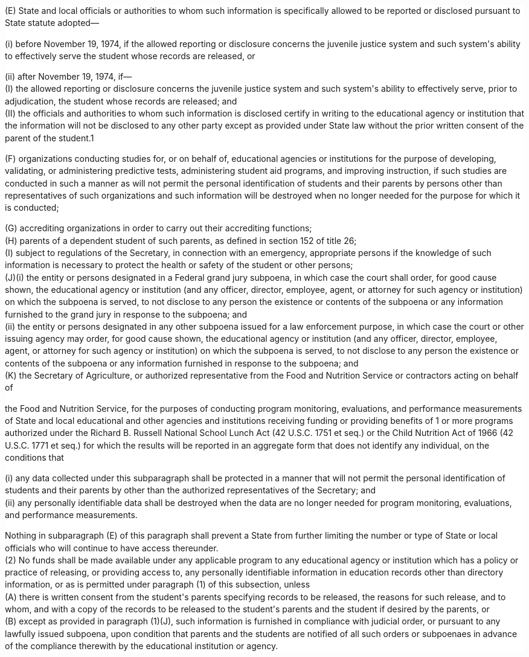 (E) State and local officials or authorities to whom such information is specifically allowed to be reported or disclosed pursuant to State statute adopted—

(i) before November 19, 1974, if the allowed reporting or disclosure concerns the juvenile justice system and such system's ability to effectively serve the student whose records are released, or

(ii) after November 19, 1974, if—  
(I) the allowed reporting or disclosure concerns the juvenile justice system and such system's ability to effectively serve, prior to adjudication, the student whose records are released; and  
(II) the officials and authorities to whom such information is disclosed certify in writing to the educational agency or institution that the information will not be disclosed to any other party except as provided under State law without the prior written consent of the parent of the student.1

(F) organizations conducting studies for, or on behalf of, educational agencies or institutions for the purpose of developing, validating, or administering predictive tests, administering student aid programs, and improving instruction, if such studies are conducted in such a manner as will not permit the personal identification of students and their parents by persons other than representatives of such organizations and such information will be destroyed when no longer needed for the purpose for which it is conducted;

(G) accrediting organizations in order to carry out their accrediting functions;  
(H) parents of a dependent student of such parents, as defined in section 152 of title 26;  
(I) subject to regulations of the Secretary, in connection with an emergency, appropriate persons if the knowledge of such information is necessary to protect the health or safety of the student or other persons;  
(J)(i) the entity or persons designated in a Federal grand jury subpoena, in which case the court shall order, for good cause shown, the educational agency or institution (and any officer, director, employee, agent, or attorney for such agency or institution) on which the subpoena is served, to not disclose to any person the existence or contents of the subpoena or any information furnished to the grand jury in response to the subpoena; and  
(ii) the entity or persons designated in any other subpoena issued for a law enforcement purpose, in which case the court or other issuing agency may order, for good cause shown, the educational agency or institution (and any officer, director, employee, agent, or attorney for such agency or institution) on which the subpoena is served, to not disclose to any person the existence or contents of the subpoena or any information furnished in response to the subpoena; and  
(K) the Secretary of Agriculture, or authorized representative from the Food and Nutrition Service or contractors acting on behalf of

the Food and Nutrition Service, for the purposes of conducting program monitoring, evaluations, and performance measurements of State and local educational and other agencies and institutions receiving funding or providing benefits of 1 or more programs authorized under the Richard B. Russell National School Lunch Act (42 U.S.C. 1751 et seq.) or the Child Nutrition Act of 1966 (42 U.S.C. 1771 et seq.) for which the results will be reported in an aggregate form that does not identify any individual, on the conditions that

(i) any data collected under this subparagraph shall be protected in a manner that will not permit the personal identification of students and their parents by other than the authorized representatives of the Secretary; and  
(ii) any personally identifiable data shall be destroyed when the data are no longer needed for program monitoring, evaluations, and performance measurements.

Nothing in subparagraph (E) of this paragraph shall prevent a State from further limiting the number or type of State or local officials who will continue to have access thereunder.  
(2) No funds shall be made available under any applicable program to any educational agency or institution which has a policy or practice of releasing, or providing access to, any personally identifiable information in education records other than directory information, or as is permitted under paragraph (1) of this subsection, unless  
(A) there is written consent from the student's parents specifying records to be released, the reasons for such release, and to whom, and with a copy of the records to be released to the student's parents and the student if desired by the parents, or  
(B) except as provided in paragraph (1)(J), such information is furnished in compliance with judicial order, or pursuant to any lawfully issued subpoena, upon condition that parents and the students are notified of all such orders or subpoenaes in advance of the compliance therewith by the educational institution or agency.  